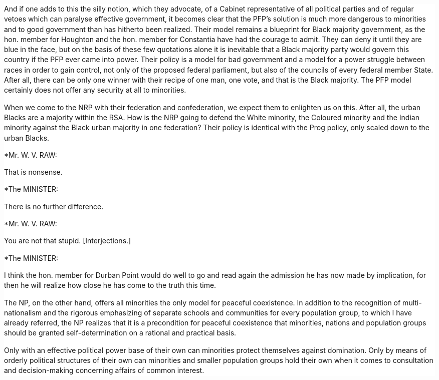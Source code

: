<p>And if one adds to this the silly notion, which they advocate, of a Cabinet representative of all political parties and of regular vetoes which can paralyse effective government, it becomes clear that the PFP&#x2019;s solution is much more dangerous to minorities and to good government than has hitherto been realized. Their model remains a blueprint for Black majority government, as the hon. member for Houghton and the hon. member for Constantia have had the <span class="col_127-128" refersTo="page_0076"/>courage to admit. They can deny it until they are blue in the face, but on the basis of these few quotations alone it is inevitable that a Black majority party would govern this country if the PFP ever came into power. Their policy is a model for bad government and a model for a power struggle between races in order to gain control, not only of the proposed federal parliament, but also of the councils of every federal member State. After all, there can be only one winner with their recipe of one man, one vote, and that is the Black majority. The PFP model certainly does not offer any security at all to minorities.</p>

<p>When we come to the NRP with their federation and confederation, we expect them to enlighten us on this. After all, the urban Blacks are a majority within the RSA. How is the NRP going to defend the White minority, the Coloured minority and the Indian minority against the Black urban majority in one federation? Their policy is identical with the Prog policy, only scaled down to the urban Blacks.</p>

</speech>

<speech by="#raw">

<from>*Mr. <person refersTo="hansard_za">W. V. RAW</person>:</from>

<p>That is nonsense.</p>

</speech>

<speech by="#minister">

<from>*The <person refersTo="hansard_za">MINISTER</person>:</from>

<p>There is no further difference.</p>

</speech>

<speech by="#raw">

<from>*Mr. <person refersTo="hansard_za">W. V. RAW</person>:</from>

<p>You are not that stupid. [Interjections.]</p>

</speech>

<speech by="#minister">

<from>*The <person refersTo="hansard_za">MINISTER</person>:</from>

<p>I think the hon. member for Durban Point would do well to go and read again the admission he has now made by implication, for then he will realize how close he has come to the truth this time.</p>

<p>The NP, on the other hand, offers all minorities the only model for peaceful coexistence. In addition to the recognition of multi-nationalism and the rigorous emphasizing of separate schools and communities for every population group, to which I have already referred, the NP realizes that it is a precondition for peaceful coexistence that minorities, nations and population groups should be granted self-determination on a rational and practical basis.</p>

<p>Only with an effective political power base of their own can minorities protect themselves against domination. Only by means of orderly political structures of their own can minorities and smaller population groups hold their own when it comes to consultation and decision-making concerning affairs of common interest.</p>
